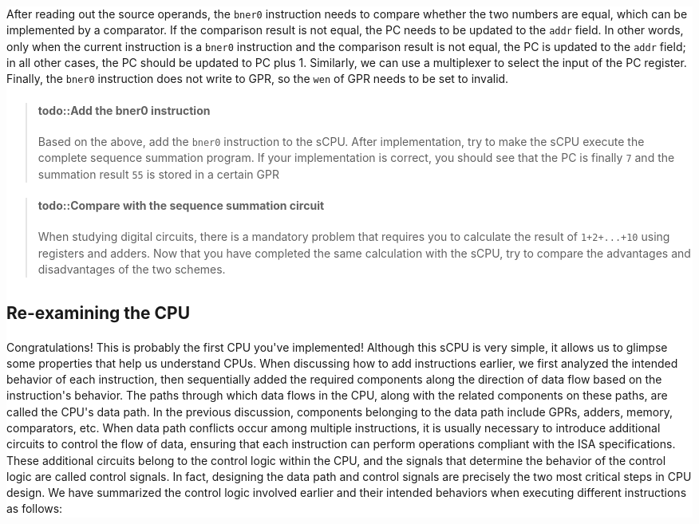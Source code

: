 


After reading out the source operands, the `bner0` instruction needs to compare whether the two numbers are equal, which can be implemented by a comparator. If the comparison result is not equal, the PC needs to be updated to the `addr` field. In other words, only when the current instruction is a `bner0` instruction and the comparison result is not equal, the PC is updated to the `addr` field; in all other cases, the PC should be updated to PC plus 1. Similarly, we can use a multiplexer to select the input of the PC register.
Finally, the `bner0` instruction does not write to GPR, so the `wen` of GPR needs to be set to invalid.




> #### todo::Add the bner0 instruction
> Based on the above, add the `bner0` instruction to the sCPU.
> After implementation, try to make the sCPU execute the complete sequence summation program.
> If your implementation is correct, you should see that the PC is finally `7` and the summation result `55` is stored in a certain GPR





> #### todo::Compare with the sequence summation circuit
> When studying digital circuits, there is a mandatory problem that requires you to calculate the result of `1+2+...+10` using registers and adders.
> Now that you have completed the same calculation with the sCPU, try to compare the advantages and disadvantages of the two schemes.





## Re-examining the CPU

Congratulations! This is probably the first CPU you've implemented!
Although this sCPU is very simple, it allows us to glimpse some properties that help us understand CPUs.
When discussing how to add instructions earlier, we first analyzed the intended behavior of each instruction, then sequentially added the required components along the direction of data flow based on the instruction's behavior.
The paths through which data flows in the CPU, along with the related components on these paths, are called the CPU's data path. In the previous discussion, components belonging to the data path include GPRs, adders, memory, comparators, etc.
When data path conflicts occur among multiple instructions, it is usually necessary to introduce additional circuits to control the flow of data, ensuring that each instruction can perform operations compliant with the ISA specifications.
These additional circuits belong to the control logic within the CPU, and the signals that determine the behavior of the control logic are called control signals.
In fact, designing the data path and control signals are precisely the two most critical steps in CPU design.
We have summarized the control logic involved earlier and their intended behaviors when executing different instructions as follows:




